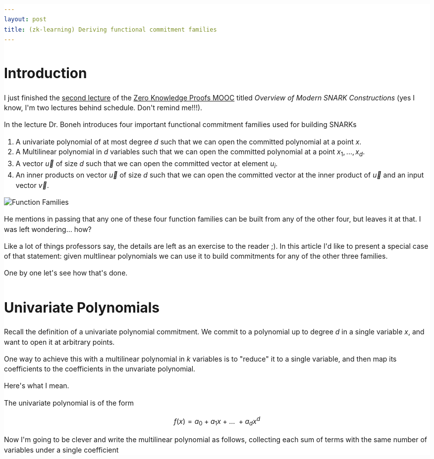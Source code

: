 ```yaml
---
layout: post
title: (zk-learning) Deriving functional commitment families
---
```


# Introduction
I just finished the [second lecture](https://youtu.be/Sv99taTJJmM) of the [Zero Knowledge Proofs MOOC](https://zk-learning.org/) titled _Overview of Modern SNARK Constructions_ (yes I know, I'm two lectures behind schedule. Don't remind me!!!).

In the lecture Dr. Boneh introduces four important functional commitment families used
for building SNARKs

1. A univariate polynomial of at most degree $d$ such that we can open the committed polynomial at a point $x$.
2. A Multilinear polynomial in $d$ variables such that we can open the committed polynomial at a point $x_1, ..., x_d$.
3. A vector $\vec{u}$ of size $d$ such that we can open the committed vector at element $u_i$.
4. An inner products  on vector $\vec{u}$ of size $d$ such that we can open the committed vector at the inner product of $\vec{u}$ and an input vector $\vec{v}$.

![Function Families]({{site.baseurl}}/images/functional-commitments.png)

He mentions in passing that any one of these four function families can be built from any of the other four, but leaves it at that. I was left wondering... how?

Like a lot of things professors say, the details are left as an exercise to the
reader ;). In this article I'd like to present a special case of that statement: 
given multlinear polynomials we can use it to build commitments for
any of the other three families.

One by one let's see how that's done.

# Univariate Polynomials
Recall the definition of a univariate polynomial commitment. We commit to a
polynomial up to degree $d$ in a single variable $x$, and want to open it at
arbitrary points.

One way to achieve this with a multilinear polynomial in $k$ variables is to "reduce" it to a single variable, and then map its coefficients to the coefficients
in the unvariate polynomial.

Here's what I mean.

The univariate polynomial is of the form

$$
f(x) = a_0 + a_1x + ... \> + a_dx^d
$$

Now I'm going to be clever and write the multilinear polynomial as follows, collecting
each sum of terms with the same number of variables under a single coefficient
